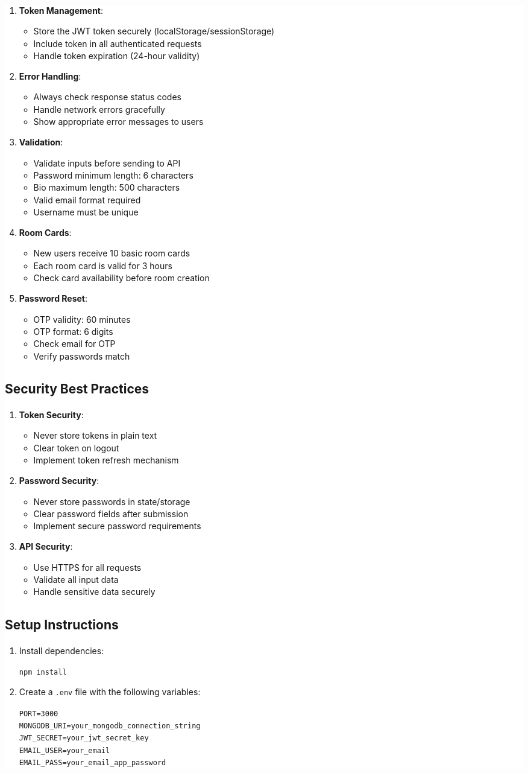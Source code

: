 1. **Token Management**:
   - Store the JWT token securely (localStorage/sessionStorage)
   - Include token in all authenticated requests
   - Handle token expiration (24-hour validity)

2. **Error Handling**:
   - Always check response status codes
   - Handle network errors gracefully
   - Show appropriate error messages to users

3. **Validation**:
   - Validate inputs before sending to API
   - Password minimum length: 6 characters
   - Bio maximum length: 500 characters
   - Valid email format required
   - Username must be unique

4. **Room Cards**:
   - New users receive 10 basic room cards
   - Each room card is valid for 3 hours
   - Check card availability before room creation

5. **Password Reset**:
   - OTP validity: 60 minutes
   - OTP format: 6 digits
   - Check email for OTP
   - Verify passwords match

## Security Best Practices

1. **Token Security**:
   - Never store tokens in plain text
   - Clear token on logout
   - Implement token refresh mechanism

2. **Password Security**:
   - Never store passwords in state/storage
   - Clear password fields after submission
   - Implement secure password requirements

3. **API Security**:
   - Use HTTPS for all requests
   - Validate all input data
   - Handle sensitive data securely

## Setup Instructions

1. Install dependencies:
   ```bash
   npm install
   ```

2. Create a `.env` file with the following variables:
   ```
   PORT=3000
   MONGODB_URI=your_mongodb_connection_string
   JWT_SECRET=your_jwt_secret_key
   EMAIL_USER=your_email
   EMAIL_PASS=your_email_app_password
   ```
